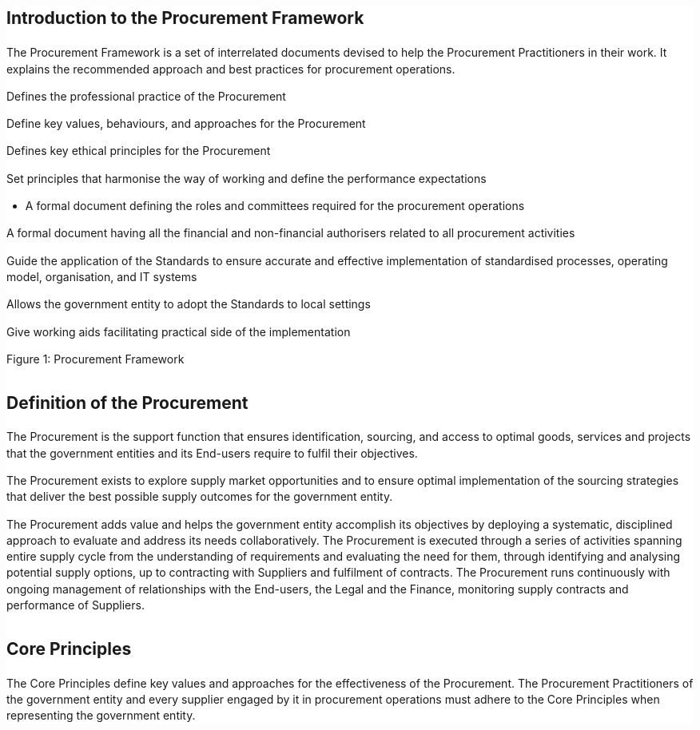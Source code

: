 

## Introduction to the Procurement Framework

The Procurement Framework is a set of interrelated documents devised to help the Procurement Practitioners  in  their  work.  It  explains  the  recommended  approach  and  best  practices  for procurement operations.

Defines the professional practice of the Procurement

Define key values, behaviours, and approaches for the Procurement

Defines key ethical principles for the Procurement

Set  principles  that  harmonise  the  way  of  working  and define the performance expectations

- A  formal  document  defining  the  roles  and  committees required for the procurement operations

A formal document having all the financial and non-financial authorisers related to all procurement activities

Guide the application of the Standards to ensure accurate and  effective  implementation  of  standardised  processes, operating model, organisation, and IT systems

Allows the government entity to adopt the Standards to local settings

Give working aids facilitating practical side of the implementation

Figure 1: Procurement Framework





## Definition of the Procurement

The Procurement is the support function that ensures identification, sourcing, and access to optimal goods, services and projects that the government entities and its End-users require to fulfil their objectives.

The Procurement exists to explore supply market opportunities and to ensure optimal implementation of the sourcing strategies that deliver the best possible supply outcomes for the government entity.

The Procurement adds value and helps the government entity accomplish its objectives by deploying a systematic, disciplined approach  to evaluate and  address its needs  collaboratively.  The Procurement  is  executed  through  a  series  of  activities  spanning  entire  supply  cycle  from  the understanding of requirements and evaluating the need for them, through identifying and analysing potential  supply  options,  up  to  contracting  with  Suppliers  and  fulfilment  of  contracts.  The Procurement runs continuously with ongoing management of relationships with the End-users, the Legal and the Finance, monitoring supply contracts and performance of Suppliers.



## Core Principles

The  Core  Principles  define  key  values  and  approaches  for  the  effectiveness  of  the  Procurement. The  Procurement  Practitioners  of  the  government  entity  and  every  supplier  engaged  by  it  in procurement  operations  must  adhere  to  the  Core  Principles  when  representing  the  government entity.
